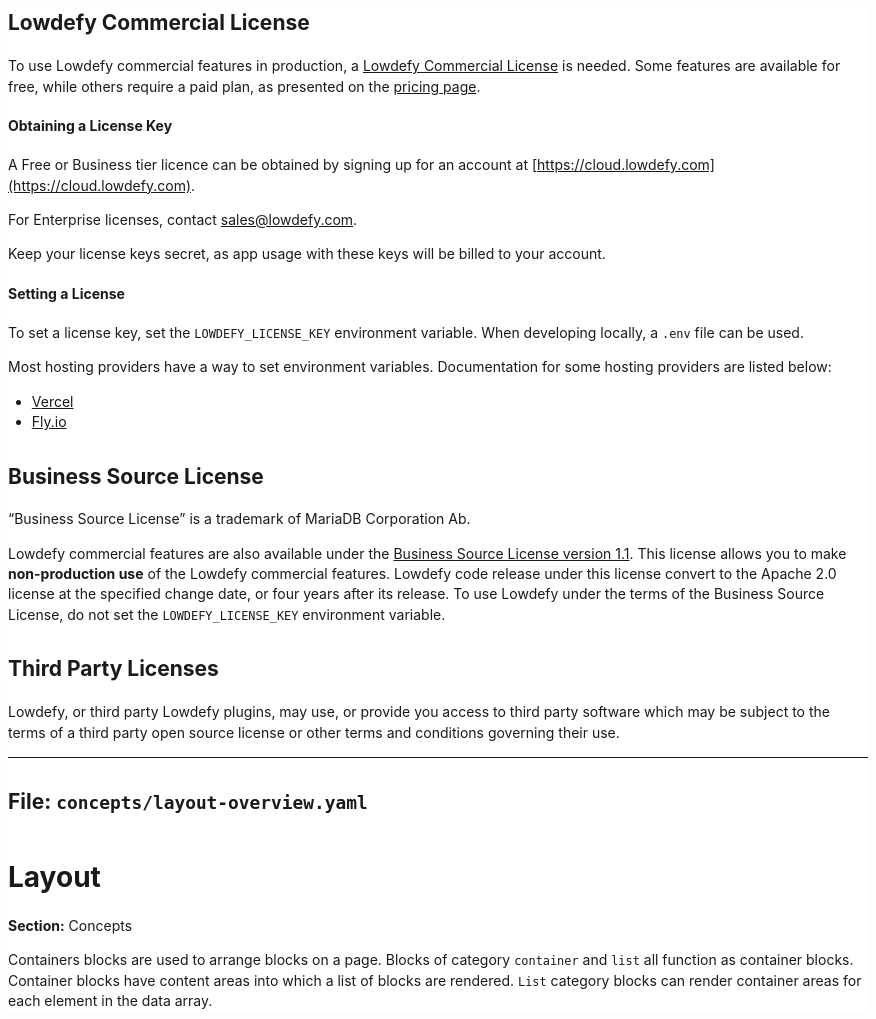 ## Lowdefy Commercial License

To use Lowdefy commercial features in production, a [Lowdefy Commercial License](https://lowdefy.com/terms) is needed. Some features are available for free, while others require a paid plan, as presented on the [pricing page](https://lowdefy.com/pricing).

#### Obtaining a License Key

A Free or Business tier licence can be obtained by signing up for an account at [https://cloud.lowdefy.com](https://cloud.lowdefy.com).

For Enterprise licenses, contact <a href='mailto:sales@lowdefy.com'>sales@lowdefy.com</a>.

Keep your license keys secret, as app usage with these keys will be billed to your account.

#### Setting a License

To set a license key, set the `LOWDEFY_LICENSE_KEY` environment variable. When developing locally, a `.env` file can be used.

Most hosting providers have a way to set environment variables. Documentation for some hosting providers are listed below:

- [Vercel](https://vercel.com/docs/projects/environment-variables)
- [Fly.io](https://fly.io/docs/reference/runtime-environment/)

## Business Source License

“Business Source License” is a trademark of MariaDB Corporation Ab.

Lowdefy commercial features are also available under the [Business Source License version 1.1](https://github.com/lowdefy/lowdefy/blob/main/licenses/BUSL-1.1.txt). This license allows you to make **non-production use** of the Lowdefy commercial features. Lowdefy code release under this license convert to the Apache 2.0 license at the specified change date, or four years after its release. To use Lowdefy under the terms of the Business Source License, do not set the `LOWDEFY_LICENSE_KEY` environment variable.

## Third Party Licenses

Lowdefy, or third party Lowdefy plugins, may use, or provide you access to third party software which may be subject to the terms of a third party open source license or other terms and conditions governing their use.



---

## File: `concepts/layout-overview.yaml`

# Layout

**Section:** Concepts

Containers blocks are used to arrange blocks on a page. Blocks of category `container` and `list` all function as container blocks. Container blocks have content areas into which a list of blocks are rendered. `List` category blocks can render container areas for each element in the data array.
